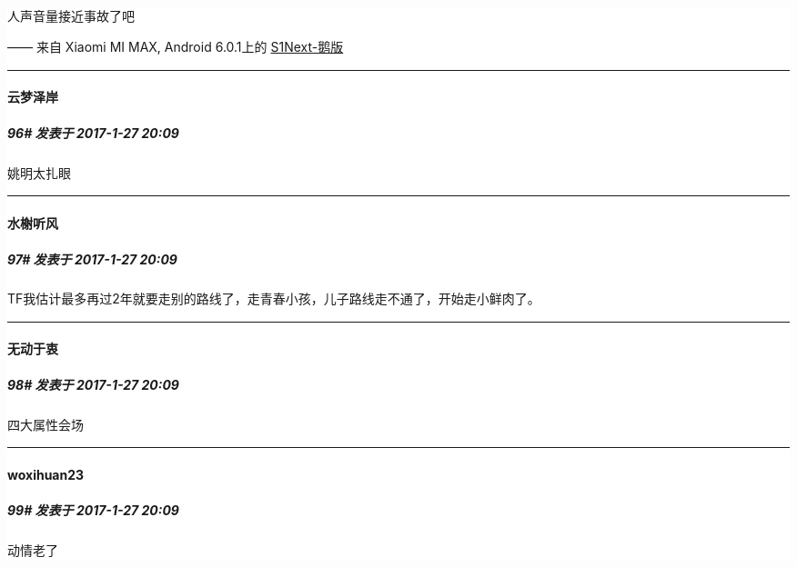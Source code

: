


人声音量接近事故了吧

—— 来自 Xiaomi MI MAX, Android 6.0.1上的 [S1Next-鹅版](http://www.coolapk.com/apk/me.ykrank.s1next)







-----

####  云梦泽岸  
##### 96#       发表于 2017-1-27 20:09




姚明太扎眼







-----

####  水榭听风  
##### 97#       发表于 2017-1-27 20:09




TF我估计最多再过2年就要走别的路线了，走青春小孩，儿子路线走不通了，开始走小鲜肉了。







-----

####  无动于衷  
##### 98#       发表于 2017-1-27 20:09




四大属性会场







-----

####  woxihuan23  
##### 99#       发表于 2017-1-27 20:09




动情老了
